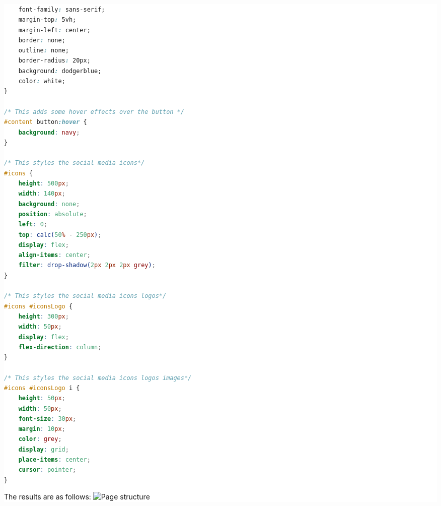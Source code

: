 ```css
    font-family: sans-serif;
    margin-top: 5vh;
    margin-left: center;
    border: none;
    outline: none;
    border-radius: 20px;
    background: dodgerblue;
    color: white;
}

/* This adds some hover effects over the button */
#content button:hover {
    background: navy;
}

/* This styles the social media icons*/
#icons {
    height: 500px;
    width: 140px;
    background: none;
    position: absolute;
    left: 0;
    top: calc(50% - 250px);
    display: flex;
    align-items: center;
    filter: drop-shadow(2px 2px 2px grey);
}

/* This styles the social media icons logos*/
#icons #iconsLogo {
    height: 300px;
    width: 50px;
    display: flex;
    flex-direction: column;
}

/* This styles the social media icons logos images*/
#icons #iconsLogo i {
    height: 50px;
    width: 50px;
    font-size: 30px;
    margin: 10px;
    color: grey;
    display: grid;
    place-items: center;
    cursor: pointer;
}
```

The results are as follows:
![Page structure](/engineering-education/how-to-insert-3d-objects-into-a-webpage-using-html-and-css/structure-design.png)
